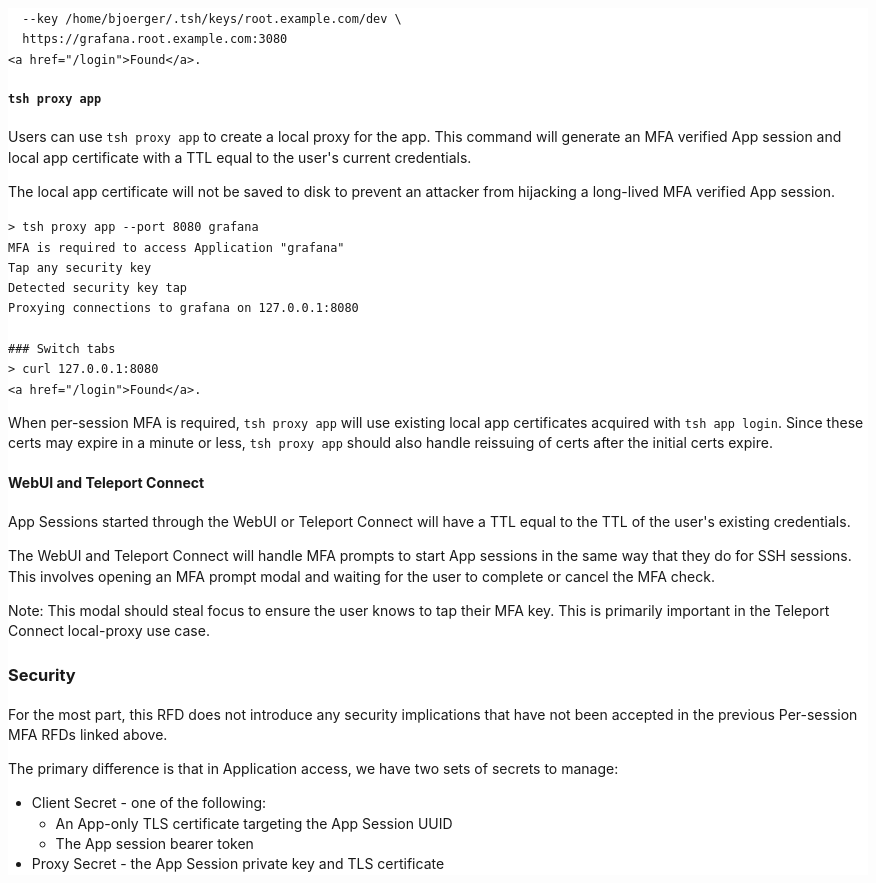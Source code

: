 ```console
  --key /home/bjoerger/.tsh/keys/root.example.com/dev \
  https://grafana.root.example.com:3080
<a href="/login">Found</a>.
```

#### `tsh proxy app`

Users can use `tsh proxy app` to create a local proxy for the app. This command
will generate an MFA verified App session and local app certificate with a TTL
equal to the user's current credentials.

The local app certificate will not be saved to disk to prevent an attacker from
hijacking a long-lived MFA verified App session.

```console
> tsh proxy app --port 8080 grafana
MFA is required to access Application "grafana"
Tap any security key
Detected security key tap
Proxying connections to grafana on 127.0.0.1:8080

### Switch tabs
> curl 127.0.0.1:8080 
<a href="/login">Found</a>.
```

When per-session MFA is required, `tsh proxy app` will use existing local app
certificates acquired with `tsh app login`. Since these certs may expire in a
minute or less, `tsh proxy app` should also handle reissuing of certs after the
initial certs expire.

#### WebUI and Teleport Connect

App Sessions started through the WebUI or Teleport Connect will have a TTL equal
to the TTL of the user's existing credentials.

The WebUI and Teleport Connect will handle MFA prompts to start App sessions in
the same way that they do for SSH sessions. This involves opening an MFA prompt
modal and waiting for the user to complete or cancel the MFA check.

Note: This modal should steal focus to ensure the user knows to tap their MFA
key. This is primarily important in the Teleport Connect local-proxy use case.

### Security

For the most part, this RFD does not introduce any security implications that
have not been accepted in the previous Per-session MFA RFDs linked above.

The primary difference is that in Application access, we have two sets of
secrets to manage:

- Client Secret - one of the following:
  - An App-only TLS certificate targeting the App Session UUID
  - The App session bearer token
- Proxy Secret - the App Session private key and TLS certificate
